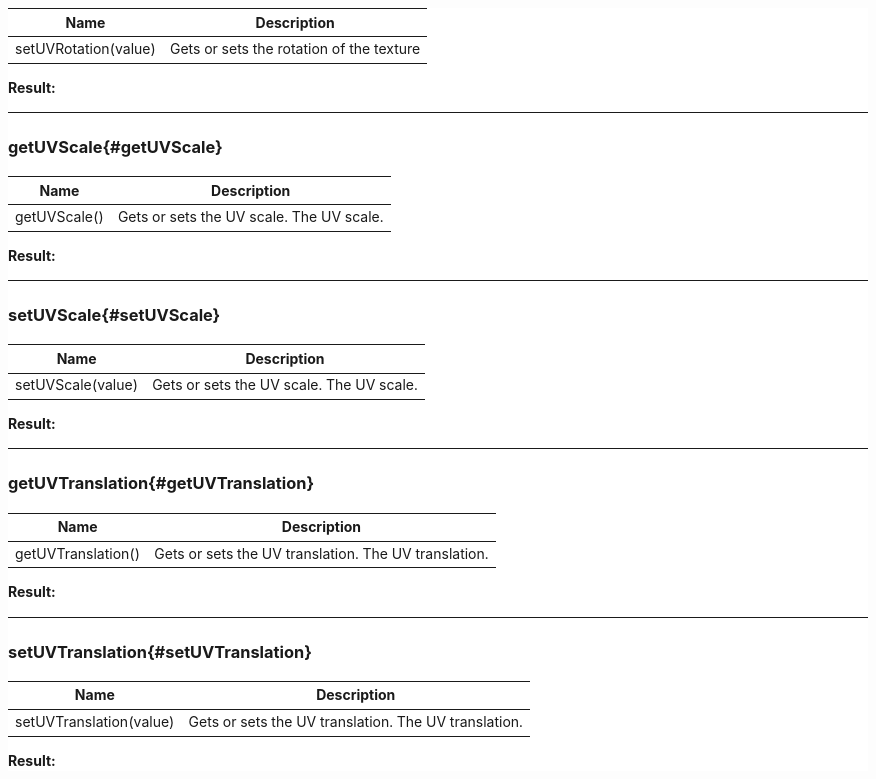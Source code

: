 | Name | Description |
| --- | --- |
| setUVRotation(value) | Gets or sets the rotation of the texture | 

 **Result:**



---


### getUVScale{#getUVScale}

| Name | Description |
| --- | --- |
| getUVScale() | Gets or sets the UV scale. The UV scale. | 

 **Result:**



---


### setUVScale{#setUVScale}

| Name | Description |
| --- | --- |
| setUVScale(value) | Gets or sets the UV scale. The UV scale. | 

 **Result:**



---


### getUVTranslation{#getUVTranslation}

| Name | Description |
| --- | --- |
| getUVTranslation() | Gets or sets the UV translation. The UV translation. | 

 **Result:**



---


### setUVTranslation{#setUVTranslation}

| Name | Description |
| --- | --- |
| setUVTranslation(value) | Gets or sets the UV translation. The UV translation. | 

 **Result:**
